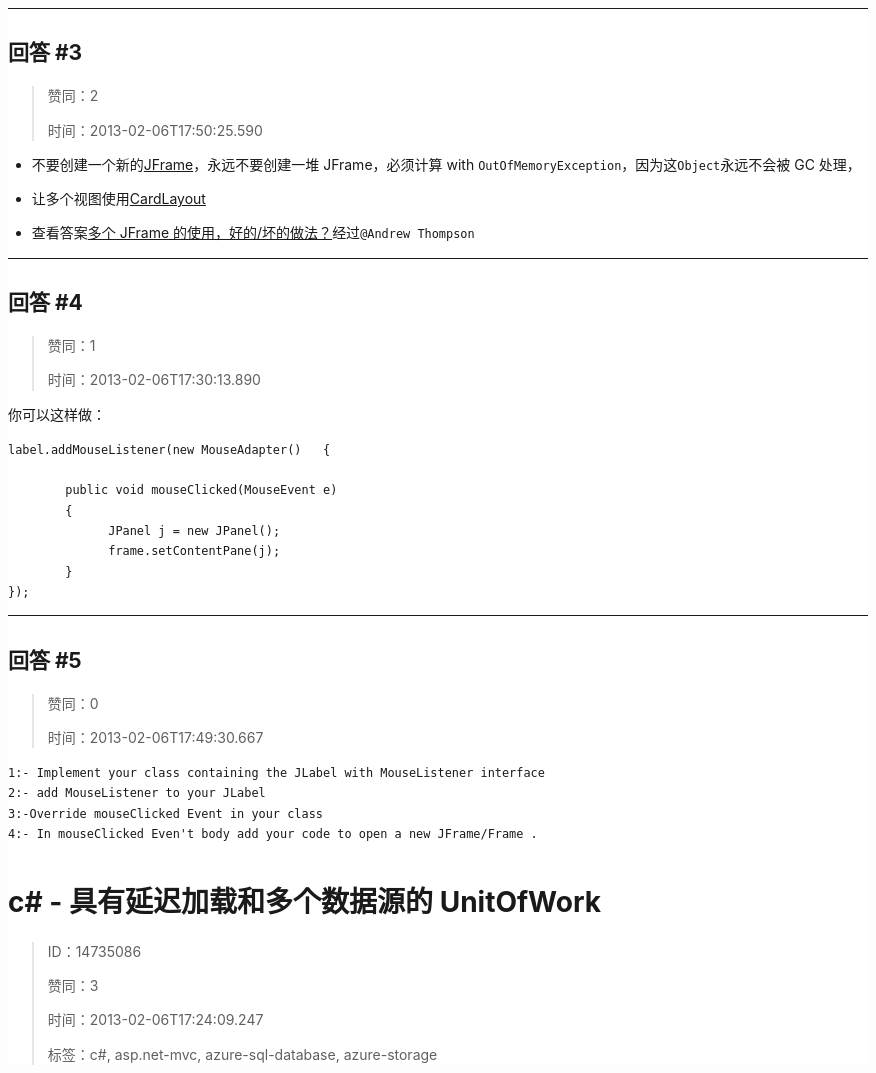 * * *

## 回答 #3

> 赞同：2
> 
> 时间：2013-02-06T17:50:25.590

*   不要创建一个新的[JFrame](http://docs.oracle.com/javase/tutorial/uiswing/components/frame.html)，永远不要创建一堆 JFrame，必须计算 with `OutOfMemoryException`，因为这`Object`永远不会被 GC 处理，

*   让多个视图使用[CardLayout](http://docs.oracle.com/javase/tutorial/uiswing/layout/card.html)

*   查看答案[多个 JFrame 的使用，好的/坏的做法？](https://stackoverflow.com/a/9554657/714968)经过`@Andrew Thompson`

* * *

## 回答 #4

> 赞同：1
> 
> 时间：2013-02-06T17:30:13.890

你可以这样做：

```
label.addMouseListener(new MouseAdapter()   {   

        public void mouseClicked(MouseEvent e)   
        {   
              JPanel j = new JPanel();
              frame.setContentPane(j);
        }   
}); 
```

* * *

## 回答 #5

> 赞同：0
> 
> 时间：2013-02-06T17:49:30.667

```
1:- Implement your class containing the JLabel with MouseListener interface
2:- add MouseListener to your JLabel 
3:-Override mouseClicked Event in your class
4:- In mouseClicked Even't body add your code to open a new JFrame/Frame . 
```

# c# - 具有延迟加载和多个数据源的 UnitOfWork

> ID：14735086
> 
> 赞同：3
> 
> 时间：2013-02-06T17:24:09.247
> 
> 标签：c#, asp.net-mvc, azure-sql-database, azure-storage
